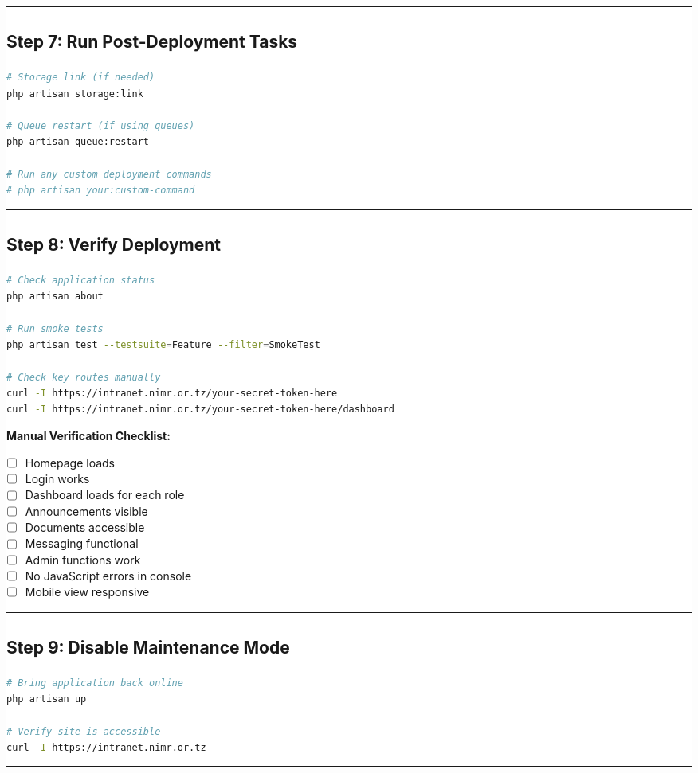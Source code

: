 ```bash
```

---

## Step 7: Run Post-Deployment Tasks

```bash
# Storage link (if needed)
php artisan storage:link

# Queue restart (if using queues)
php artisan queue:restart

# Run any custom deployment commands
# php artisan your:custom-command
```

---

## Step 8: Verify Deployment

```bash
# Check application status
php artisan about

# Run smoke tests
php artisan test --testsuite=Feature --filter=SmokeTest

# Check key routes manually
curl -I https://intranet.nimr.or.tz/your-secret-token-here
curl -I https://intranet.nimr.or.tz/your-secret-token-here/dashboard
```

**Manual Verification Checklist:**

-   [ ] Homepage loads
-   [ ] Login works
-   [ ] Dashboard loads for each role
-   [ ] Announcements visible
-   [ ] Documents accessible
-   [ ] Messaging functional
-   [ ] Admin functions work
-   [ ] No JavaScript errors in console
-   [ ] Mobile view responsive

---

## Step 9: Disable Maintenance Mode

```bash
# Bring application back online
php artisan up

# Verify site is accessible
curl -I https://intranet.nimr.or.tz
```

---